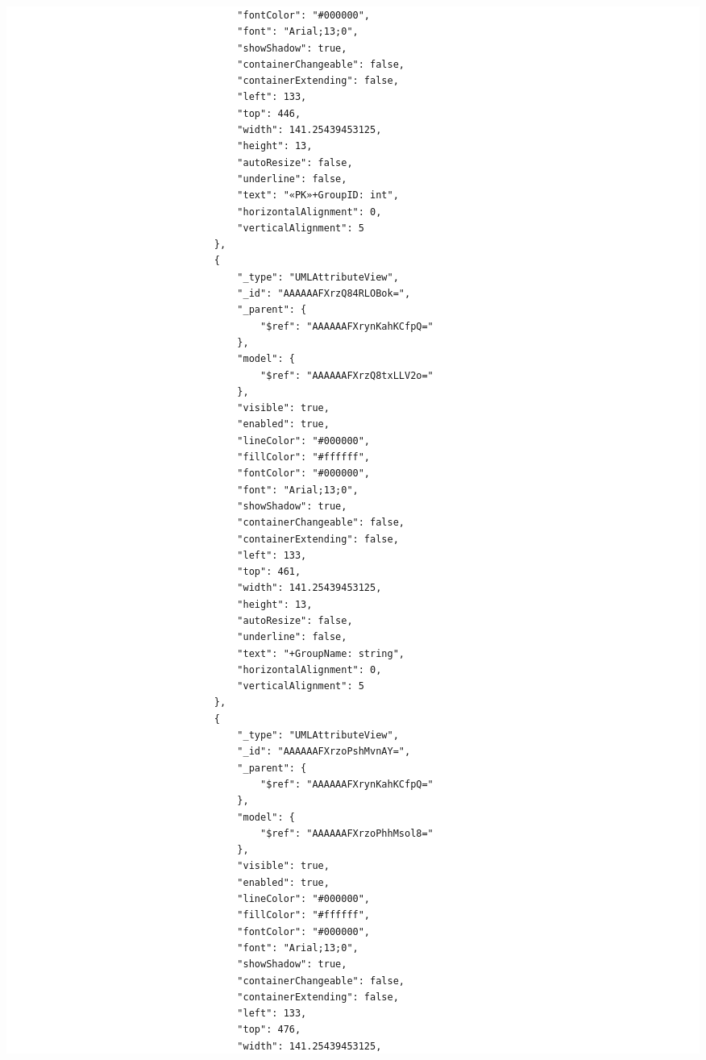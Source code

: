 											"fontColor": "#000000",
											"font": "Arial;13;0",
											"showShadow": true,
											"containerChangeable": false,
											"containerExtending": false,
											"left": 133,
											"top": 446,
											"width": 141.25439453125,
											"height": 13,
											"autoResize": false,
											"underline": false,
											"text": "«PK»+GroupID: int",
											"horizontalAlignment": 0,
											"verticalAlignment": 5
										},
										{
											"_type": "UMLAttributeView",
											"_id": "AAAAAAFXrzQ84RLOBok=",
											"_parent": {
												"$ref": "AAAAAAFXrynKahKCfpQ="
											},
											"model": {
												"$ref": "AAAAAAFXrzQ8txLLV2o="
											},
											"visible": true,
											"enabled": true,
											"lineColor": "#000000",
											"fillColor": "#ffffff",
											"fontColor": "#000000",
											"font": "Arial;13;0",
											"showShadow": true,
											"containerChangeable": false,
											"containerExtending": false,
											"left": 133,
											"top": 461,
											"width": 141.25439453125,
											"height": 13,
											"autoResize": false,
											"underline": false,
											"text": "+GroupName: string",
											"horizontalAlignment": 0,
											"verticalAlignment": 5
										},
										{
											"_type": "UMLAttributeView",
											"_id": "AAAAAAFXrzoPshMvnAY=",
											"_parent": {
												"$ref": "AAAAAAFXrynKahKCfpQ="
											},
											"model": {
												"$ref": "AAAAAAFXrzoPhhMsol8="
											},
											"visible": true,
											"enabled": true,
											"lineColor": "#000000",
											"fillColor": "#ffffff",
											"fontColor": "#000000",
											"font": "Arial;13;0",
											"showShadow": true,
											"containerChangeable": false,
											"containerExtending": false,
											"left": 133,
											"top": 476,
											"width": 141.25439453125,